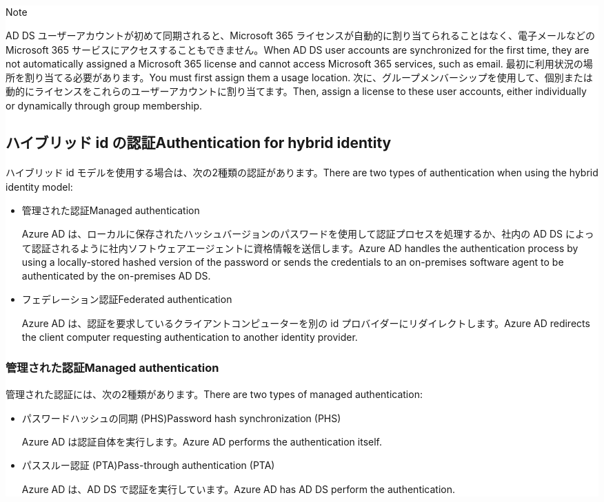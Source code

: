>[!Note]
><span data-ttu-id="9e634-107">AD DS ユーザーアカウントが初めて同期されると、Microsoft 365 ライセンスが自動的に割り当てられることはなく、電子メールなどの Microsoft 365 サービスにアクセスすることもできません。</span><span class="sxs-lookup"><span data-stu-id="9e634-107">When AD DS user accounts are synchronized for the first time, they are not automatically assigned a Microsoft 365 license and cannot access Microsoft 365 services, such as email.</span></span> <span data-ttu-id="9e634-108">最初に利用状況の場所を割り当てる必要があります。</span><span class="sxs-lookup"><span data-stu-id="9e634-108">You must first assign them a usage location.</span></span> <span data-ttu-id="9e634-109">次に、グループメンバーシップを使用して、個別または動的にライセンスをこれらのユーザーアカウントに割り当てます。</span><span class="sxs-lookup"><span data-stu-id="9e634-109">Then, assign a license to these user accounts, either individually or dynamically through group membership.</span></span>
>

## <a name="authentication-for-hybrid-identity"></a><span data-ttu-id="9e634-110">ハイブリッド id の認証</span><span class="sxs-lookup"><span data-stu-id="9e634-110">Authentication for hybrid identity</span></span>

<span data-ttu-id="9e634-111">ハイブリッド id モデルを使用する場合は、次の2種類の認証があります。</span><span class="sxs-lookup"><span data-stu-id="9e634-111">There are two types of authentication when using the hybrid identity model:</span></span>

- <span data-ttu-id="9e634-112">管理された認証</span><span class="sxs-lookup"><span data-stu-id="9e634-112">Managed authentication</span></span>

  <span data-ttu-id="9e634-113">Azure AD は、ローカルに保存されたハッシュバージョンのパスワードを使用して認証プロセスを処理するか、社内の AD DS によって認証されるように社内ソフトウェアエージェントに資格情報を送信します。</span><span class="sxs-lookup"><span data-stu-id="9e634-113">Azure AD handles the authentication process by using a locally-stored hashed version of the password or sends the credentials to an on-premises software agent to be authenticated by the on-premises AD DS.</span></span>

- <span data-ttu-id="9e634-114">フェデレーション認証</span><span class="sxs-lookup"><span data-stu-id="9e634-114">Federated authentication</span></span>

  <span data-ttu-id="9e634-115">Azure AD は、認証を要求しているクライアントコンピューターを別の id プロバイダーにリダイレクトします。</span><span class="sxs-lookup"><span data-stu-id="9e634-115">Azure AD redirects the client computer requesting authentication to another identity provider.</span></span>

### <a name="managed-authentication"></a><span data-ttu-id="9e634-116">管理された認証</span><span class="sxs-lookup"><span data-stu-id="9e634-116">Managed authentication</span></span>

<span data-ttu-id="9e634-117">管理された認証には、次の2種類があります。</span><span class="sxs-lookup"><span data-stu-id="9e634-117">There are two types of managed authentication:</span></span>

- <span data-ttu-id="9e634-118">パスワードハッシュの同期 (PHS)</span><span class="sxs-lookup"><span data-stu-id="9e634-118">Password hash synchronization (PHS)</span></span>

  <span data-ttu-id="9e634-119">Azure AD は認証自体を実行します。</span><span class="sxs-lookup"><span data-stu-id="9e634-119">Azure AD performs the authentication itself.</span></span>

- <span data-ttu-id="9e634-120">パススルー認証 (PTA)</span><span class="sxs-lookup"><span data-stu-id="9e634-120">Pass-through authentication (PTA)</span></span>

  <span data-ttu-id="9e634-121">Azure AD は、AD DS で認証を実行しています。</span><span class="sxs-lookup"><span data-stu-id="9e634-121">Azure AD has AD DS perform the authentication.</span></span>
